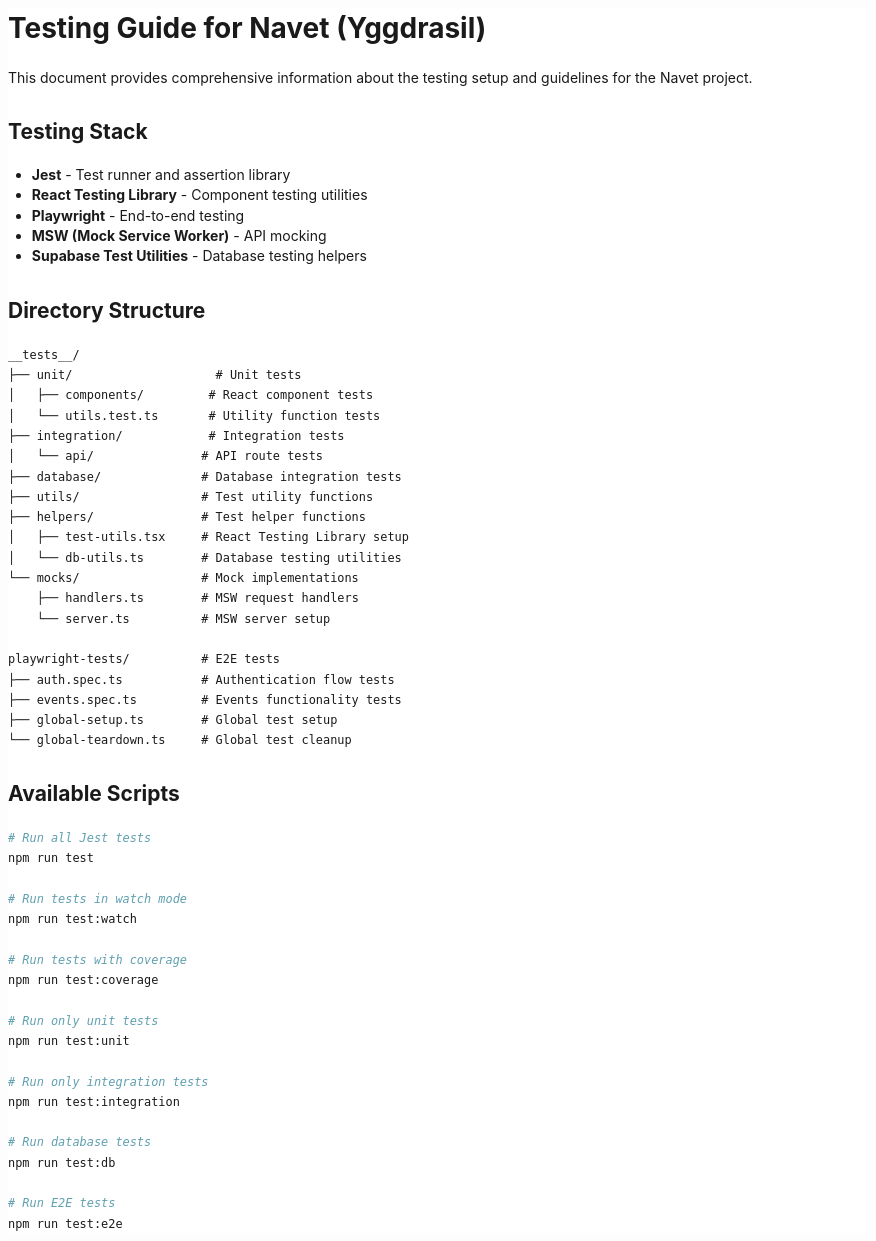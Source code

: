 # Testing Guide for Navet (Yggdrasil)

This document provides comprehensive information about the testing setup and guidelines for the Navet project.

## Testing Stack

- **Jest** - Test runner and assertion library
- **React Testing Library** - Component testing utilities
- **Playwright** - End-to-end testing
- **MSW (Mock Service Worker)** - API mocking
- **Supabase Test Utilities** - Database testing helpers

## Directory Structure

```
__tests__/
├── unit/                    # Unit tests
│   ├── components/         # React component tests
│   └── utils.test.ts       # Utility function tests
├── integration/            # Integration tests
│   └── api/               # API route tests
├── database/              # Database integration tests
├── utils/                 # Test utility functions
├── helpers/               # Test helper functions
│   ├── test-utils.tsx     # React Testing Library setup
│   └── db-utils.ts        # Database testing utilities
└── mocks/                 # Mock implementations
    ├── handlers.ts        # MSW request handlers
    └── server.ts          # MSW server setup

playwright-tests/          # E2E tests
├── auth.spec.ts           # Authentication flow tests
├── events.spec.ts         # Events functionality tests
├── global-setup.ts        # Global test setup
└── global-teardown.ts     # Global test cleanup
```

## Available Scripts

```bash
# Run all Jest tests
npm run test

# Run tests in watch mode
npm run test:watch

# Run tests with coverage
npm run test:coverage

# Run only unit tests
npm run test:unit

# Run only integration tests
npm run test:integration

# Run database tests
npm run test:db

# Run E2E tests
npm run test:e2e

```
